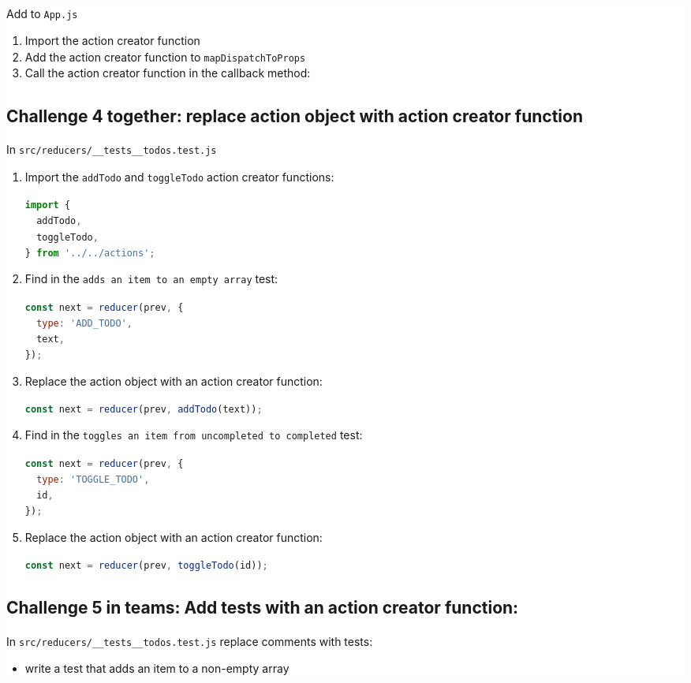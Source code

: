 Add to `App.js`

1. Import the action creator function
2. Add the action creator function to `mapDispatchToProps`
3. Call the action creator function in the callback method:

## Challenge 4 together: replace action object with action creator function

In `src/reducers/__tests__todos.test.js`

1. Import the `addTodo` and `toggleTodo` action creator functions:

    ```js
    import {
      addTodo,
      toggleTodo,
    } from '../../actions';
    ```

2. Find in the `adds an item to an empty array` test:

    ```js
    const next = reducer(prev, {
      type: 'ADD_TODO',
      text,
    });
    ```

3. Replace the action object with an action creator function:

    ```js
    const next = reducer(prev, addTodo(text));
    ```

4. Find in the `toggles an item from uncompleted to completed` test:

    ```js
    const next = reducer(prev, {
      type: 'TOGGLE_TODO',
      id,
    });
    ```

5. Replace the action object with an action creator function:

    ```js
    const next = reducer(prev, toggleTodo(id));
    ```

## Challenge 5 in teams: Add tests with an action creator function:

In `src/reducers/__tests__todos.test.js` replace comments with tests:

* write a test that adds an item to a non-empty array
